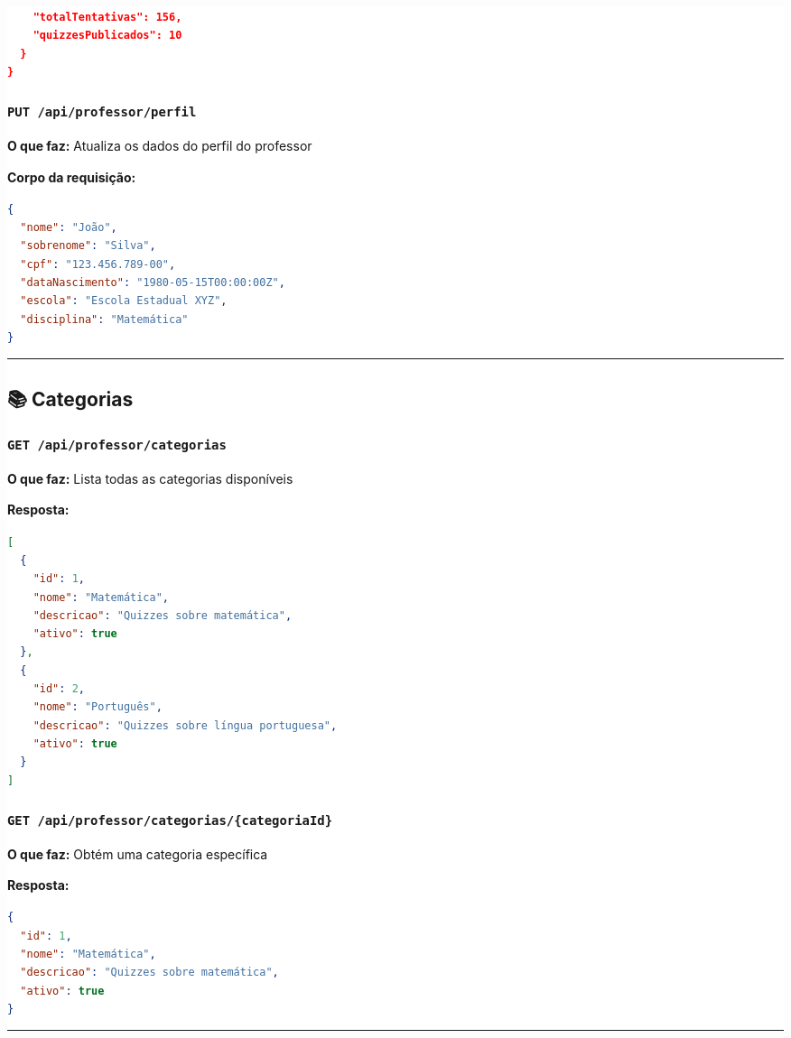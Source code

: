 ```json
    "totalTentativas": 156,
    "quizzesPublicados": 10
  }
}
```

### `PUT /api/professor/perfil`
**O que faz:** Atualiza os dados do perfil do professor

**Corpo da requisição:**
```json
{
  "nome": "João",
  "sobrenome": "Silva",
  "cpf": "123.456.789-00",
  "dataNascimento": "1980-05-15T00:00:00Z",
  "escola": "Escola Estadual XYZ",
  "disciplina": "Matemática"
}
```

---

## 📚 Categorias

### `GET /api/professor/categorias`
**O que faz:** Lista todas as categorias disponíveis

**Resposta:**
```json
[
  {
    "id": 1,
    "nome": "Matemática",
    "descricao": "Quizzes sobre matemática",
    "ativo": true
  },
  {
    "id": 2,
    "nome": "Português",
    "descricao": "Quizzes sobre língua portuguesa",
    "ativo": true
  }
]
```

### `GET /api/professor/categorias/{categoriaId}`
**O que faz:** Obtém uma categoria específica

**Resposta:**
```json
{
  "id": 1,
  "nome": "Matemática",
  "descricao": "Quizzes sobre matemática",
  "ativo": true
}
```

---
